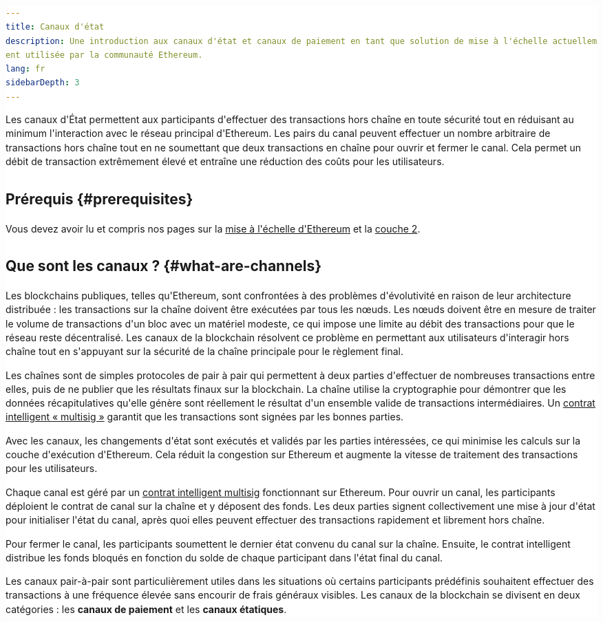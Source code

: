 ```yaml
---
title: Canaux d'état
description: Une introduction aux canaux d'état et canaux de paiement en tant que solution de mise à l'échelle actuellement utilisée par la communauté Ethereum.
lang: fr
sidebarDepth: 3
---
```


Les canaux d'État permettent aux participants d'effectuer des transactions hors chaîne en toute sécurité tout en réduisant au minimum l'interaction avec le réseau principal d'Ethereum. Les pairs du canal peuvent effectuer un nombre arbitraire de transactions hors chaîne tout en ne soumettant que deux transactions en chaîne pour ouvrir et fermer le canal. Cela permet un débit de transaction extrêmement élevé et entraîne une réduction des coûts pour les utilisateurs.

## Prérequis {#prerequisites}

Vous devez avoir lu et compris nos pages sur la [mise à l'échelle d'Ethereum](/developers/docs/scaling/) et la [couche 2](/layer-2/).

## Que sont les canaux ? {#what-are-channels}

Les blockchains publiques, telles qu'Ethereum, sont confrontées à des problèmes d'évolutivité en raison de leur architecture distribuée : les transactions sur la chaîne doivent être exécutées par tous les nœuds. Les nœuds doivent être en mesure de traiter le volume de transactions d'un bloc avec un matériel modeste, ce qui impose une limite au débit des transactions pour que le réseau reste décentralisé. Les canaux de la blockchain résolvent ce problème en permettant aux utilisateurs d'interagir hors chaîne tout en s'appuyant sur la sécurité de la chaîne principale pour le règlement final.

Les chaînes sont de simples protocoles de pair à pair qui permettent à deux parties d'effectuer de nombreuses transactions entre elles, puis de ne publier que les résultats finaux sur la blockchain. La chaîne utilise la cryptographie pour démontrer que les données récapitulatives qu'elle génère sont réellement le résultat d'un ensemble valide de transactions intermédiaires. Un [contrat intelligent « multisig »](/developers/docs/smart-contracts/#multisig) garantit que les transactions sont signées par les bonnes parties.

Avec les canaux, les changements d'état sont exécutés et validés par les parties intéressées, ce qui minimise les calculs sur la couche d'exécution d'Ethereum. Cela réduit la congestion sur Ethereum et augmente la vitesse de traitement des transactions pour les utilisateurs.

Chaque canal est géré par un [contrat intelligent multisig](/developers/docs/smart-contracts/#multisig) fonctionnant sur Ethereum. Pour ouvrir un canal, les participants déploient le contrat de canal sur la chaîne et y déposent des fonds. Les deux parties signent collectivement une mise à jour d'état pour initialiser l'état du canal, après quoi elles peuvent effectuer des transactions rapidement et librement hors chaîne.

Pour fermer le canal, les participants soumettent le dernier état convenu du canal sur la chaîne. Ensuite, le contrat intelligent distribue les fonds bloqués en fonction du solde de chaque participant dans l'état final du canal.

Les canaux pair-à-pair sont particulièrement utiles dans les situations où certains participants prédéfinis souhaitent effectuer des transactions à une fréquence élevée sans encourir de frais généraux visibles. Les canaux de la blockchain se divisent en deux catégories : les **canaux de paiement** et les **canaux étatiques**.

